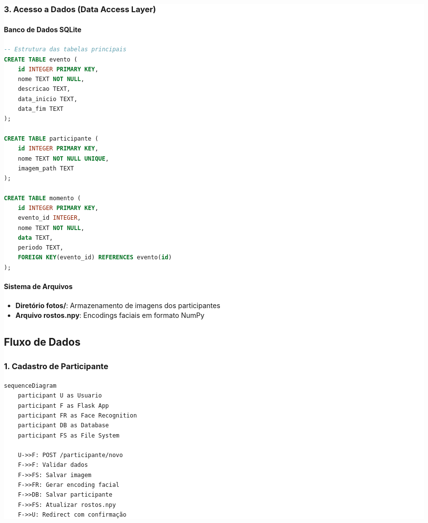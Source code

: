 ### 3. Acesso a Dados (Data Access Layer)

#### Banco de Dados SQLite
```sql
-- Estrutura das tabelas principais
CREATE TABLE evento (
    id INTEGER PRIMARY KEY,
    nome TEXT NOT NULL,
    descricao TEXT,
    data_inicio TEXT,
    data_fim TEXT
);

CREATE TABLE participante (
    id INTEGER PRIMARY KEY,
    nome TEXT NOT NULL UNIQUE,
    imagem_path TEXT
);

CREATE TABLE momento (
    id INTEGER PRIMARY KEY,
    evento_id INTEGER,
    nome TEXT NOT NULL,
    data TEXT,
    periodo TEXT,
    FOREIGN KEY(evento_id) REFERENCES evento(id)
);
```

#### Sistema de Arquivos
- **Diretório fotos/**: Armazenamento de imagens dos participantes
- **Arquivo rostos.npy**: Encodings faciais em formato NumPy

## Fluxo de Dados

### 1. Cadastro de Participante

```mermaid
sequenceDiagram
    participant U as Usuario
    participant F as Flask App
    participant FR as Face Recognition
    participant DB as Database
    participant FS as File System

    U->>F: POST /participante/novo
    F->>F: Validar dados
    F->>FS: Salvar imagem
    F->>FR: Gerar encoding facial
    F->>DB: Salvar participante
    F->>FS: Atualizar rostos.npy
    F->>U: Redirect com confirmação
```
